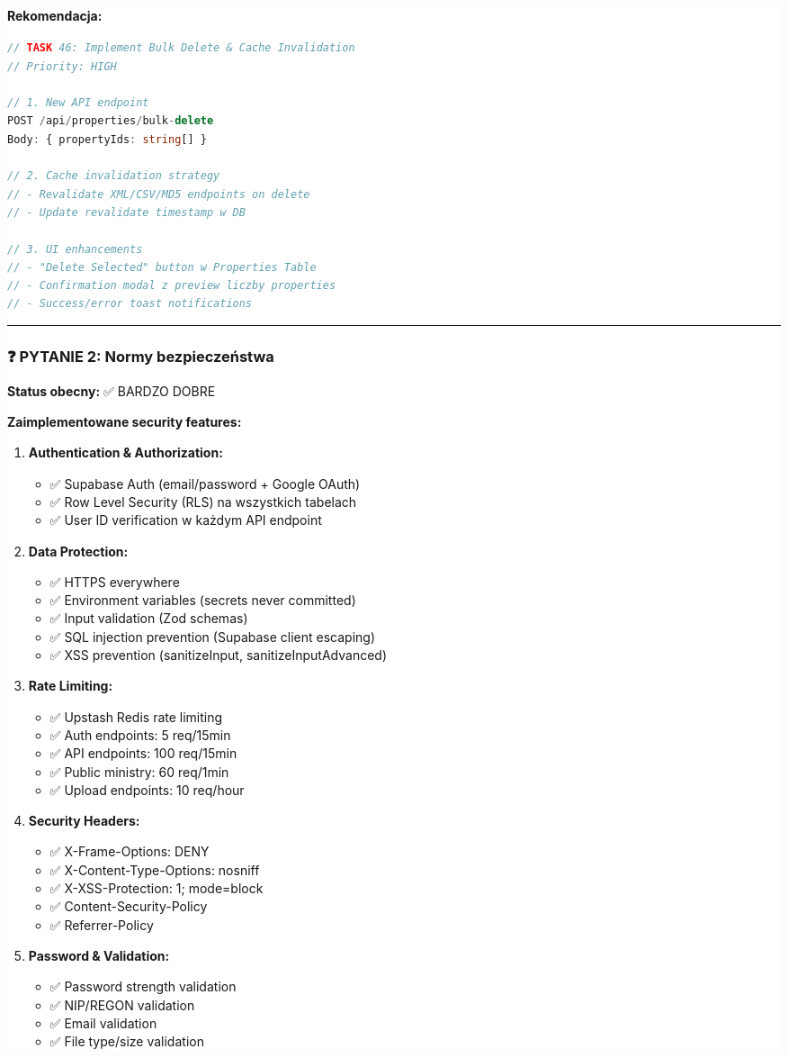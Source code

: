 **Rekomendacja:**
```typescript
// TASK 46: Implement Bulk Delete & Cache Invalidation
// Priority: HIGH

// 1. New API endpoint
POST /api/properties/bulk-delete
Body: { propertyIds: string[] }

// 2. Cache invalidation strategy
// - Revalidate XML/CSV/MD5 endpoints on delete
// - Update revalidate timestamp w DB

// 3. UI enhancements
// - "Delete Selected" button w Properties Table
// - Confirmation modal z preview liczby properties
// - Success/error toast notifications
```

---

### ❓ PYTANIE 2: Normy bezpieczeństwa

**Status obecny:** ✅ BARDZO DOBRE

**Zaimplementowane security features:**

1. **Authentication & Authorization:**
   - ✅ Supabase Auth (email/password + Google OAuth)
   - ✅ Row Level Security (RLS) na wszystkich tabelach
   - ✅ User ID verification w każdym API endpoint

2. **Data Protection:**
   - ✅ HTTPS everywhere
   - ✅ Environment variables (secrets never committed)
   - ✅ Input validation (Zod schemas)
   - ✅ SQL injection prevention (Supabase client escaping)
   - ✅ XSS prevention (sanitizeInput, sanitizeInputAdvanced)

3. **Rate Limiting:**
   - ✅ Upstash Redis rate limiting
   - ✅ Auth endpoints: 5 req/15min
   - ✅ API endpoints: 100 req/15min
   - ✅ Public ministry: 60 req/1min
   - ✅ Upload endpoints: 10 req/hour

4. **Security Headers:**
   - ✅ X-Frame-Options: DENY
   - ✅ X-Content-Type-Options: nosniff
   - ✅ X-XSS-Protection: 1; mode=block
   - ✅ Content-Security-Policy
   - ✅ Referrer-Policy

5. **Password & Validation:**
   - ✅ Password strength validation
   - ✅ NIP/REGON validation
   - ✅ Email validation
   - ✅ File type/size validation
